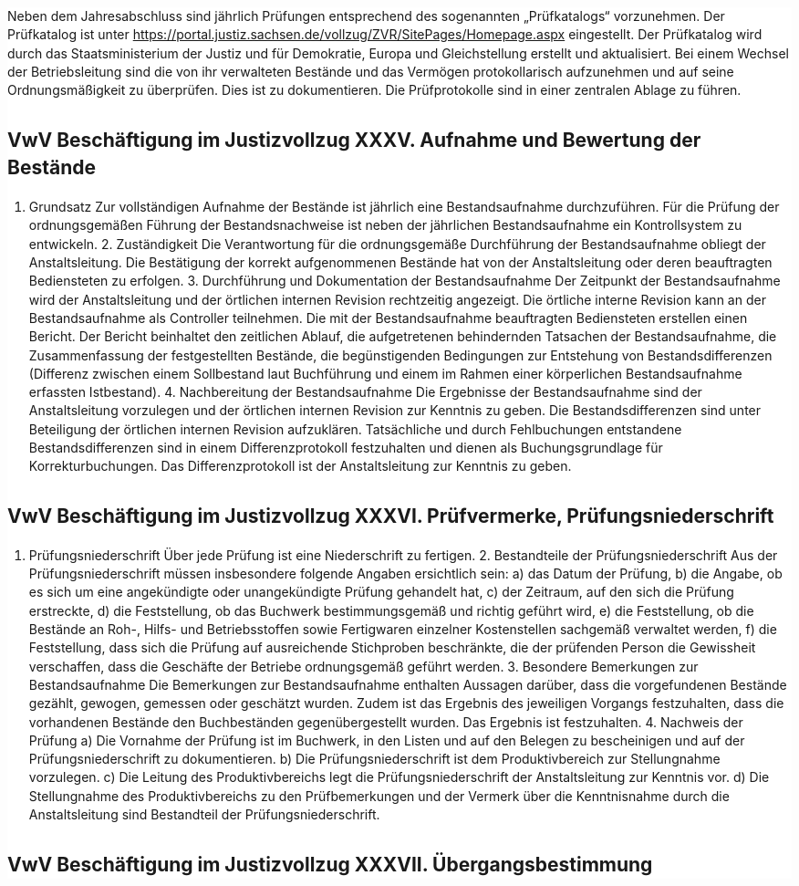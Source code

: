 Neben dem Jahresabschluss sind jährlich Prüfungen entsprechend des sogenannten „Prüfkatalogs“ vorzunehmen. Der Prüfkatalog ist unter https://portal.justiz.sachsen.de/vollzug/ZVR/SitePages/Homepage.aspx eingestellt. Der Prüfkatalog wird durch das Staatsministerium der Justiz und für Demokratie, Europa und Gleichstellung erstellt und aktualisiert. Bei einem Wechsel der Betriebsleitung sind die von ihr verwalteten Bestände und das Vermögen protokollarisch aufzunehmen und auf seine Ordnungsmäßigkeit zu überprüfen. Dies ist zu dokumentieren. Die Prüfprotokolle sind in einer zentralen Ablage zu führen.


## VwV Beschäftigung im Justizvollzug XXXV. Aufnahme und Bewertung der Bestände

1. Grundsatz Zur vollständigen Aufnahme der Bestände ist jährlich eine Bestandsaufnahme durchzuführen. Für die Prüfung der ordnungsgemäßen Führung der Bestandsnachweise ist neben der jährlichen Bestandsaufnahme ein Kontrollsystem zu entwickeln. 2. Zuständigkeit Die Verantwortung für die ordnungsgemäße Durchführung der Bestandsaufnahme obliegt der Anstaltsleitung. Die Bestätigung der korrekt aufgenommenen Bestände hat von der Anstaltsleitung oder deren beauftragten Bediensteten zu erfolgen. 3. Durchführung und Dokumentation der Bestandsaufnahme Der Zeitpunkt der Bestandsaufnahme wird der Anstaltsleitung und der örtlichen internen Revision rechtzeitig angezeigt. Die örtliche interne Revision kann an der Bestandsaufnahme als Controller teilnehmen. Die mit der Bestandsaufnahme beauftragten Bediensteten erstellen einen Bericht. Der Bericht beinhaltet den zeitlichen Ablauf, die aufgetretenen behindernden Tatsachen der Bestandsaufnahme, die Zusammenfassung der festgestellten Bestände, die begünstigenden Bedingungen zur Entstehung von Bestandsdifferenzen (Differenz zwischen einem Sollbestand laut Buchführung und einem im Rahmen einer körperlichen Bestandsaufnahme erfassten Istbestand). 4. Nachbereitung der Bestandsaufnahme Die Ergebnisse der Bestandsaufnahme sind der Anstaltsleitung vorzulegen und der örtlichen internen Revision zur Kenntnis zu geben. Die Bestandsdifferenzen sind unter Beteiligung der örtlichen internen Revision aufzuklären. Tatsächliche und durch Fehlbuchungen entstandene Bestandsdifferenzen sind in einem Differenzprotokoll festzuhalten und dienen als Buchungsgrundlage für Korrekturbuchungen. Das Differenzprotokoll ist der Anstaltsleitung zur Kenntnis zu geben. 
## VwV Beschäftigung im Justizvollzug XXXVI. Prüfvermerke, Prüfungsniederschrift

1. Prüfungsniederschrift Über jede Prüfung ist eine Niederschrift zu fertigen. 2. Bestandteile der Prüfungsniederschrift Aus der Prüfungsniederschrift müssen insbesondere folgende Angaben ersichtlich sein: a) das Datum der Prüfung, b) die Angabe, ob es sich um eine angekündigte oder unangekündigte Prüfung gehandelt hat, c) der Zeitraum, auf den sich die Prüfung erstreckte, d) die Feststellung, ob das Buchwerk bestimmungsgemäß und richtig geführt wird, e) die Feststellung, ob die Bestände an Roh-, Hilfs- und Betriebsstoffen sowie Fertigwaren einzelner Kostenstellen sachgemäß verwaltet werden, f) die Feststellung, dass sich die Prüfung auf ausreichende Stichproben beschränkte, die der prüfenden Person die Gewissheit verschaffen, dass die Geschäfte der Betriebe ordnungsgemäß geführt werden. 3. Besondere Bemerkungen zur Bestandsaufnahme Die Bemerkungen zur Bestandsaufnahme enthalten Aussagen darüber, dass die vorgefundenen Bestände gezählt, gewogen, gemessen oder geschätzt wurden. Zudem ist das Ergebnis des jeweiligen Vorgangs festzuhalten, dass die vorhandenen Bestände den Buchbeständen gegenübergestellt wurden. Das Ergebnis ist festzuhalten. 4. Nachweis der Prüfung a) Die Vornahme der Prüfung ist im Buchwerk, in den Listen und auf den Belegen zu bescheinigen und auf der Prüfungsniederschrift zu dokumentieren. b) Die Prüfungsniederschrift ist dem Produktivbereich zur Stellungnahme vorzulegen. c) Die Leitung des Produktivbereichs legt die Prüfungsniederschrift der Anstaltsleitung zur Kenntnis vor. d) Die Stellungnahme des Produktivbereichs zu den Prüfbemerkungen und der Vermerk über die Kenntnisnahme durch die Anstaltsleitung sind Bestandteil der Prüfungsniederschrift. 
## VwV Beschäftigung im Justizvollzug XXXVII. Übergangsbestimmung
